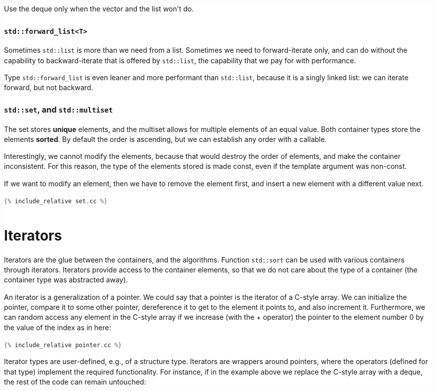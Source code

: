 Use the deque only when the vector and the list won't do.

### `std::forward_list<T>`

Sometimes `std::list` is more than we need from a list.  Sometimes we
need to forward-iterate only, and can do without the capability to
backward-iterate that is offered by `std::list`, the capability that
we pay for with performance.

Type `std::forward_list` is even leaner and more performant than
`std::list`, because it is a singly linked list: we can iterate
forward, but not backward.

### `std::set`, and `std::multiset`

The set stores **unique** elements, and the multiset allows for
multiple elements of an equal value.  Both container types store the
elements **sorted**.  By default the order is ascending, but we can
establish any order with a callable.

Interestingly, we cannot modify the elements, because that would
destroy the order of elements, and make the container inconsistent.
For this reason, the type of the elements stored is made const, even
if the template argument was non-const.

If we want to modify an element, then we have to remove the element
first, and insert a new element with a different value next.

```cpp
{% include_relative set.cc %}
```

# Iterators

Iterators are the glue between the containers, and the algorithms.
Function `std::sort` can be used with various containers through
iterators.  Iterators provide access to the container elements, so
that we do not care about the type of a container (the container type
was abstracted away).

An iterator is a generalization of a pointer.  We could say that a
pointer is the iterator of a C-style array.  We can initialize the
pointer, compare it to some other pointer, dereference it to get to
the element it points to, and also increment it.  Furthermore, we can
random access any element in the C-style array if we increase (with
the + operator) the pointer to the element number 0 by the value of
the index as in here:

```cpp
{% include_relative pointer.cc %}
```

Iterator types are user-defined, e.g., of a structure type.  Iterators
are wrappers around pointers, where the operators (defined for that
type) implement the required functionality.  For instance, if in the
example above we replace the C-style array with a deque, the rest of
the code can remain untouched:
